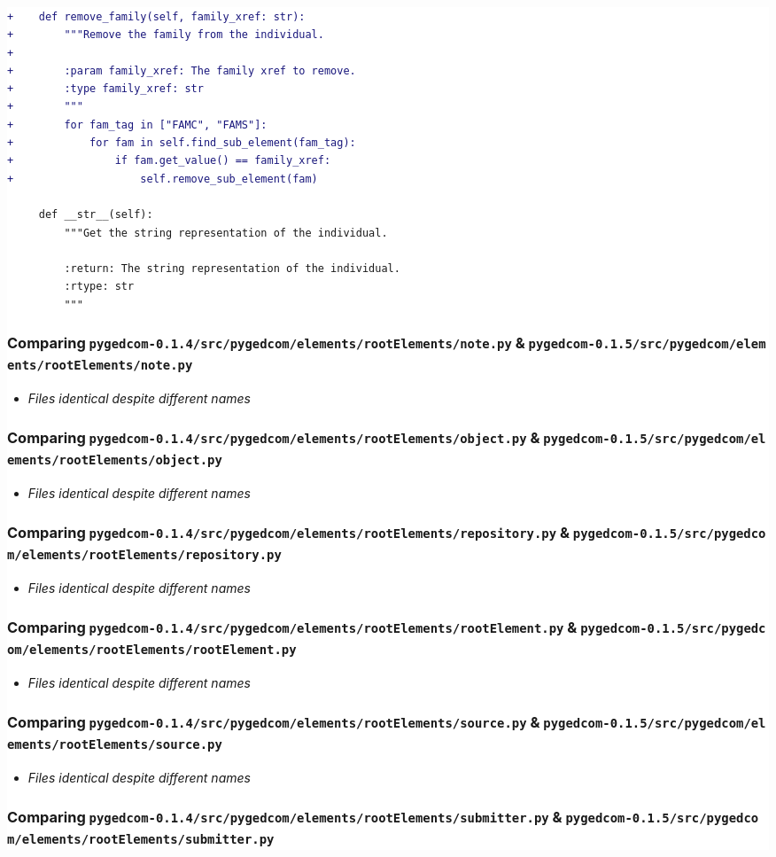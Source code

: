 ```diff
+    def remove_family(self, family_xref: str):
+        """Remove the family from the individual.
+
+        :param family_xref: The family xref to remove.
+        :type family_xref: str
+        """
+        for fam_tag in ["FAMC", "FAMS"]:
+            for fam in self.find_sub_element(fam_tag):
+                if fam.get_value() == family_xref:
+                    self.remove_sub_element(fam)
 
     def __str__(self):
         """Get the string representation of the individual.
 
         :return: The string representation of the individual.
         :rtype: str
         """
```

### Comparing `pygedcom-0.1.4/src/pygedcom/elements/rootElements/note.py` & `pygedcom-0.1.5/src/pygedcom/elements/rootElements/note.py`

 * *Files identical despite different names*

### Comparing `pygedcom-0.1.4/src/pygedcom/elements/rootElements/object.py` & `pygedcom-0.1.5/src/pygedcom/elements/rootElements/object.py`

 * *Files identical despite different names*

### Comparing `pygedcom-0.1.4/src/pygedcom/elements/rootElements/repository.py` & `pygedcom-0.1.5/src/pygedcom/elements/rootElements/repository.py`

 * *Files identical despite different names*

### Comparing `pygedcom-0.1.4/src/pygedcom/elements/rootElements/rootElement.py` & `pygedcom-0.1.5/src/pygedcom/elements/rootElements/rootElement.py`

 * *Files identical despite different names*

### Comparing `pygedcom-0.1.4/src/pygedcom/elements/rootElements/source.py` & `pygedcom-0.1.5/src/pygedcom/elements/rootElements/source.py`

 * *Files identical despite different names*

### Comparing `pygedcom-0.1.4/src/pygedcom/elements/rootElements/submitter.py` & `pygedcom-0.1.5/src/pygedcom/elements/rootElements/submitter.py`
